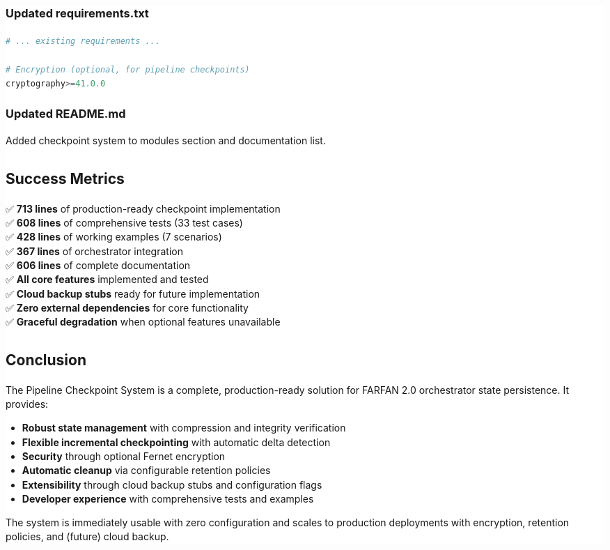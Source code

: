 ### Updated requirements.txt
```python
# ... existing requirements ...

# Encryption (optional, for pipeline checkpoints)
cryptography>=41.0.0
```

### Updated README.md
Added checkpoint system to modules section and documentation list.

## Success Metrics

✅ **713 lines** of production-ready checkpoint implementation  
✅ **608 lines** of comprehensive tests (33 test cases)  
✅ **428 lines** of working examples (7 scenarios)  
✅ **367 lines** of orchestrator integration  
✅ **606 lines** of complete documentation  
✅ **All core features** implemented and tested  
✅ **Cloud backup stubs** ready for future implementation  
✅ **Zero external dependencies** for core functionality  
✅ **Graceful degradation** when optional features unavailable  

## Conclusion

The Pipeline Checkpoint System is a complete, production-ready solution for FARFAN 2.0 orchestrator state persistence. It provides:

- **Robust state management** with compression and integrity verification
- **Flexible incremental checkpointing** with automatic delta detection
- **Security** through optional Fernet encryption
- **Automatic cleanup** via configurable retention policies
- **Extensibility** through cloud backup stubs and configuration flags
- **Developer experience** with comprehensive tests and examples

The system is immediately usable with zero configuration and scales to production deployments with encryption, retention policies, and (future) cloud backup.
